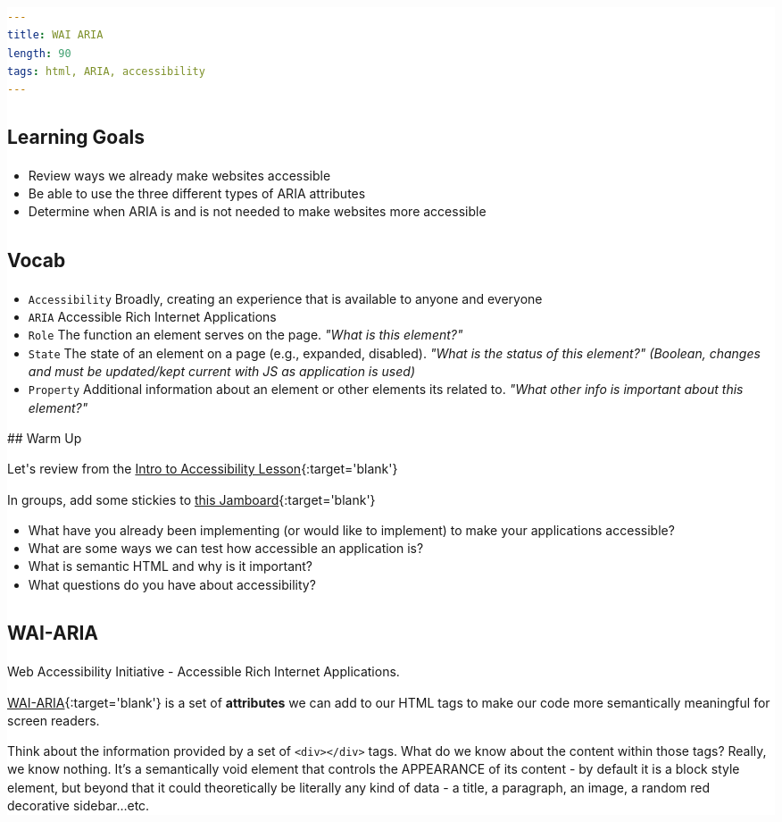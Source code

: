 ```yaml
---
title: WAI ARIA
length: 90
tags: html, ARIA, accessibility
---
```


## Learning Goals

* Review ways we already make websites accessible
* Be able to use the three different types of ARIA attributes
* Determine when ARIA is and is not needed to make websites more accessible

## Vocab

- `Accessibility` Broadly, creating an experience that is available to anyone and everyone
- `ARIA` Accessible Rich Internet Applications
- `Role` The function an element serves on the page.  *"What is this element?"*
- `State` The state of an element on a page (e.g., expanded, disabled). *"What is the status of this element?" (Boolean, changes and must be updated/kept current with JS as application is used)*
- `Property` Additional information about an element or other elements its related to.  *"What other info is important about this element?"*

<section class="call-to-action">
## Warm Up

Let's review from the [Intro to Accessibility Lesson](https://frontend.turing.edu/lessons/module-2/intro-to-accessibility.html){:target='blank'}

In groups, add some stickies to [this Jamboard](https://jamboard.google.com/d/1LXXq44uKw42UY8fvbXB4uybsh9D_-kKYkYkMHcg5q5c/edit?usp=sharing){:target='blank'}

- What have you already been implementing (or would like to implement) to make your applications accessible?
- What are some ways we can test how accessible an application is?
- What is semantic HTML and why is it important?
- What questions do you have about accessibility?
</section>


## WAI-ARIA

Web Accessibility Initiative - Accessible Rich Internet Applications.

[WAI-ARIA](https://developer.mozilla.org/en-US/docs/Learn/Accessibility/WAI-ARIA_basics){:target='blank'} is a set of **attributes**  we can add to our HTML tags to make our code more semantically meaningful for screen readers.

Think about the information provided by a set of `<div></div>` tags. What do we know about the content within those tags? Really, we know nothing. It’s a semantically void element that controls the APPEARANCE of its content - by default it is a block style element, but beyond that it could theoretically be literally any kind of data - a title, a paragraph, an image, a random red decorative sidebar…etc.
